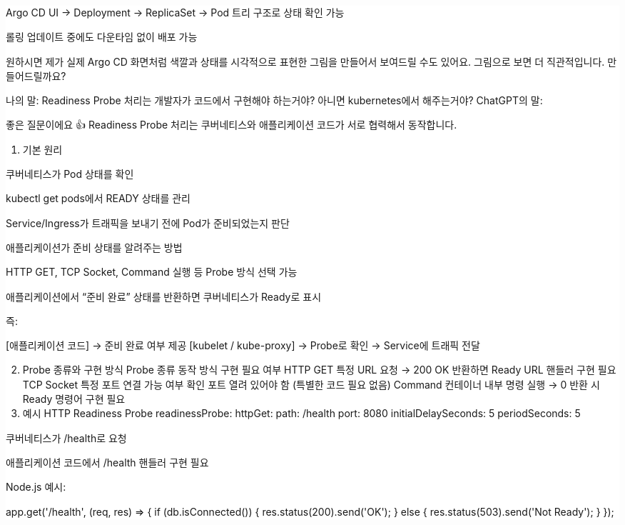 Argo CD UI → Deployment → ReplicaSet → Pod 트리 구조로 상태 확인 가능

롤링 업데이트 중에도 다운타임 없이 배포 가능

원하시면 제가 실제 Argo CD 화면처럼 색깔과 상태를 시각적으로 표현한 그림을 만들어서 보여드릴 수도 있어요.
그림으로 보면 더 직관적입니다. 만들어드릴까요?

나의 말:
Readiness Probe 처리는 개발자가 코드에서 구현해야 하는거야? 아니면 kubernetes에서 해주는거야?
ChatGPT의 말:

좋은 질문이에요 👍
Readiness Probe 처리는 쿠버네티스와 애플리케이션 코드가 서로 협력해서 동작합니다.

1. 기본 원리

쿠버네티스가 Pod 상태를 확인

kubectl get pods에서 READY 상태를 관리

Service/Ingress가 트래픽을 보내기 전에 Pod가 준비되었는지 판단

애플리케이션가 준비 상태를 알려주는 방법

HTTP GET, TCP Socket, Command 실행 등 Probe 방식 선택 가능

애플리케이션에서 “준비 완료” 상태를 반환하면 쿠버네티스가 Ready로 표시

즉:

[애플리케이션 코드] → 준비 완료 여부 제공
[kubelet / kube-proxy] → Probe로 확인 → Service에 트래픽 전달

2. Probe 종류와 구현 방식
Probe 종류	동작 방식	구현 필요 여부
HTTP GET	특정 URL 요청 → 200 OK 반환하면 Ready	URL 핸들러 구현 필요
TCP Socket	특정 포트 연결 가능 여부 확인	포트 열려 있어야 함 (특별한 코드 필요 없음)
Command	컨테이너 내부 명령 실행 → 0 반환 시 Ready	명령어 구현 필요
3. 예시
HTTP Readiness Probe
readinessProbe:
  httpGet:
    path: /health
    port: 8080
  initialDelaySeconds: 5
  periodSeconds: 5


쿠버네티스가 /health로 요청

애플리케이션 코드에서 /health 핸들러 구현 필요

Node.js 예시:

app.get('/health', (req, res) => {
  if (db.isConnected()) {
    res.status(200).send('OK');
  } else {
    res.status(503).send('Not Ready');
  }
});
